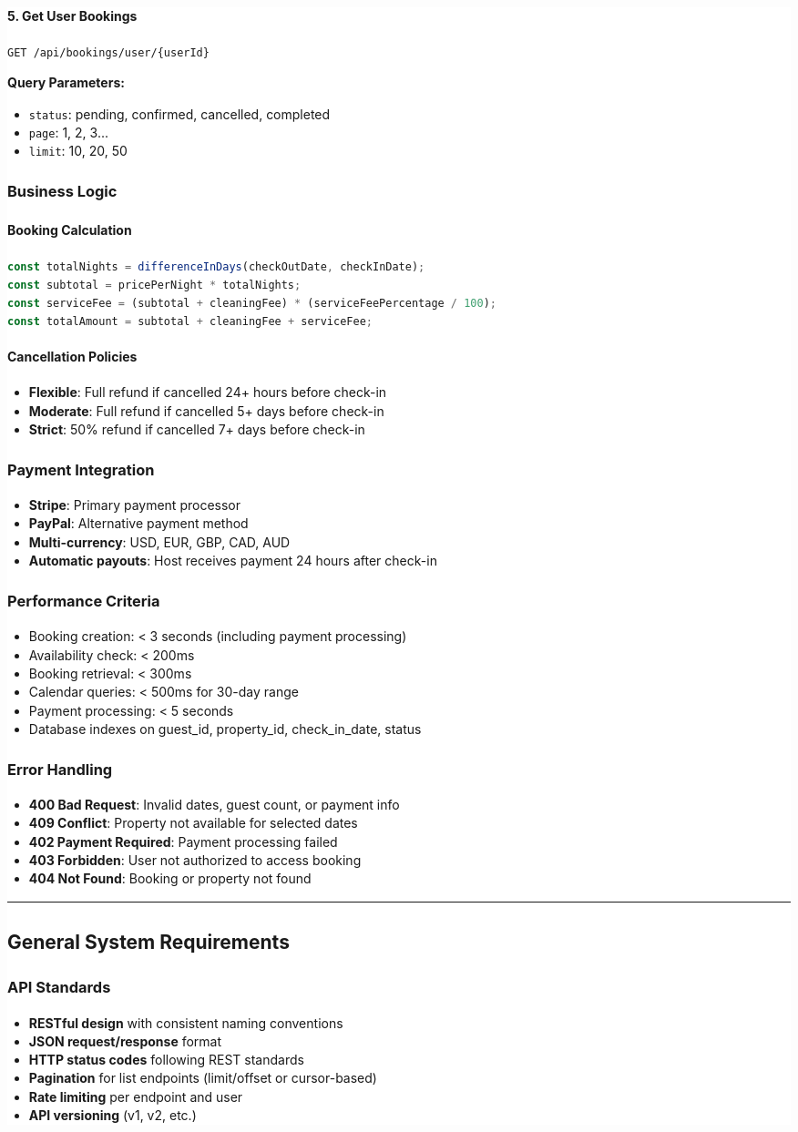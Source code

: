#### 5. Get User Bookings
```
GET /api/bookings/user/{userId}
```

**Query Parameters:**
- `status`: pending, confirmed, cancelled, completed
- `page`: 1, 2, 3...
- `limit`: 10, 20, 50

### Business Logic

#### Booking Calculation
```javascript
const totalNights = differenceInDays(checkOutDate, checkInDate);
const subtotal = pricePerNight * totalNights;
const serviceFee = (subtotal + cleaningFee) * (serviceFeePercentage / 100);
const totalAmount = subtotal + cleaningFee + serviceFee;
```

#### Cancellation Policies
- **Flexible**: Full refund if cancelled 24+ hours before check-in
- **Moderate**: Full refund if cancelled 5+ days before check-in
- **Strict**: 50% refund if cancelled 7+ days before check-in

### Payment Integration
- **Stripe**: Primary payment processor
- **PayPal**: Alternative payment method
- **Multi-currency**: USD, EUR, GBP, CAD, AUD
- **Automatic payouts**: Host receives payment 24 hours after check-in

### Performance Criteria
- Booking creation: < 3 seconds (including payment processing)
- Availability check: < 200ms
- Booking retrieval: < 300ms
- Calendar queries: < 500ms for 30-day range
- Payment processing: < 5 seconds
- Database indexes on guest_id, property_id, check_in_date, status

### Error Handling
- **400 Bad Request**: Invalid dates, guest count, or payment info
- **409 Conflict**: Property not available for selected dates
- **402 Payment Required**: Payment processing failed
- **403 Forbidden**: User not authorized to access booking
- **404 Not Found**: Booking or property not found

---

## General System Requirements

### API Standards
- **RESTful design** with consistent naming conventions
- **JSON request/response** format
- **HTTP status codes** following REST standards
- **Pagination** for list endpoints (limit/offset or cursor-based)
- **Rate limiting** per endpoint and user
- **API versioning** (v1, v2, etc.)
